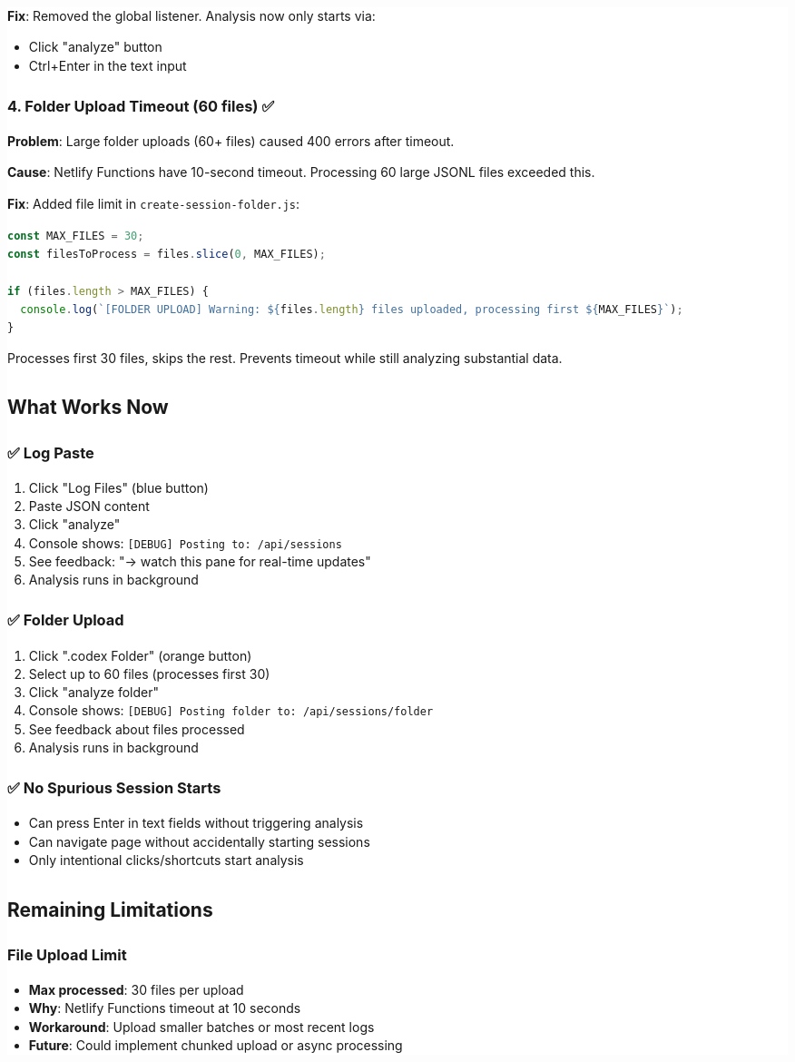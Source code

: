 **Fix**: Removed the global listener. Analysis now only starts via:
- Click "analyze" button
- Ctrl+Enter in the text input

### 4. Folder Upload Timeout (60 files) ✅

**Problem**: Large folder uploads (60+ files) caused 400 errors after timeout.

**Cause**: Netlify Functions have 10-second timeout. Processing 60 large JSONL files exceeded this.

**Fix**: Added file limit in `create-session-folder.js`:
```javascript
const MAX_FILES = 30;
const filesToProcess = files.slice(0, MAX_FILES);

if (files.length > MAX_FILES) {
  console.log(`[FOLDER UPLOAD] Warning: ${files.length} files uploaded, processing first ${MAX_FILES}`);
}
```

Processes first 30 files, skips the rest. Prevents timeout while still analyzing substantial data.

## What Works Now

### ✅ Log Paste
1. Click "Log Files" (blue button)
2. Paste JSON content
3. Click "analyze"
4. Console shows: `[DEBUG] Posting to: /api/sessions`
5. See feedback: "→ watch this pane for real-time updates"
6. Analysis runs in background

### ✅ Folder Upload
1. Click ".codex Folder" (orange button)
2. Select up to 60 files (processes first 30)
3. Click "analyze folder"
4. Console shows: `[DEBUG] Posting folder to: /api/sessions/folder`
5. See feedback about files processed
6. Analysis runs in background

### ✅ No Spurious Session Starts
- Can press Enter in text fields without triggering analysis
- Can navigate page without accidentally starting sessions
- Only intentional clicks/shortcuts start analysis

## Remaining Limitations

### File Upload Limit
- **Max processed**: 30 files per upload
- **Why**: Netlify Functions timeout at 10 seconds
- **Workaround**: Upload smaller batches or most recent logs
- **Future**: Could implement chunked upload or async processing
